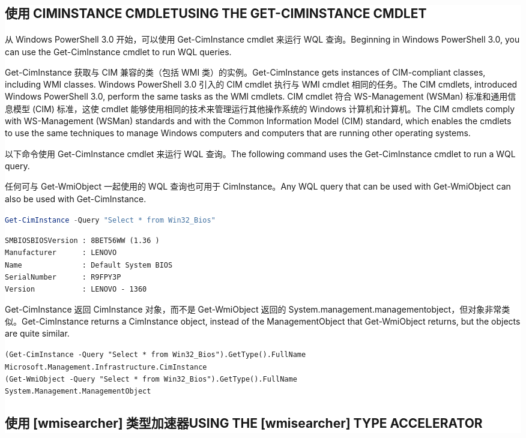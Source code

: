 ## <a name="using-the-get-ciminstance-cmdlet"></a><span data-ttu-id="3e814-142">使用 CIMINSTANCE CMDLET</span><span class="sxs-lookup"><span data-stu-id="3e814-142">USING THE GET-CIMINSTANCE CMDLET</span></span>

<span data-ttu-id="3e814-143">从 Windows PowerShell 3.0 开始，可以使用 Get-CimInstance cmdlet 来运行 WQL 查询。</span><span class="sxs-lookup"><span data-stu-id="3e814-143">Beginning in Windows PowerShell 3.0, you can use the Get-CimInstance cmdlet to run WQL queries.</span></span>

<span data-ttu-id="3e814-144">Get-CimInstance 获取与 CIM 兼容的类（包括 WMI 类）的实例。</span><span class="sxs-lookup"><span data-stu-id="3e814-144">Get-CimInstance gets instances of CIM-compliant classes, including WMI classes.</span></span> <span data-ttu-id="3e814-145">Windows PowerShell 3.0 引入的 CIM cmdlet 执行与 WMI cmdlet 相同的任务。</span><span class="sxs-lookup"><span data-stu-id="3e814-145">The CIM cmdlets, introduced Windows PowerShell 3.0, perform the same tasks as the WMI cmdlets.</span></span> <span data-ttu-id="3e814-146">CIM cmdlet 符合 WS-Management (WSMan) 标准和通用信息模型 (CIM) 标准，这使 cmdlet 能够使用相同的技术来管理运行其他操作系统的 Windows 计算机和计算机。</span><span class="sxs-lookup"><span data-stu-id="3e814-146">The CIM cmdlets comply with WS-Management (WSMan) standards and with the Common Information Model (CIM) standard, which enables the cmdlets to use the same techniques to manage Windows computers and computers that are running other operating systems.</span></span>

<span data-ttu-id="3e814-147">以下命令使用 Get-CimInstance cmdlet 来运行 WQL 查询。</span><span class="sxs-lookup"><span data-stu-id="3e814-147">The following command uses the Get-CimInstance cmdlet to run a WQL query.</span></span>

<span data-ttu-id="3e814-148">任何可与 Get-WmiObject 一起使用的 WQL 查询也可用于 CimInstance。</span><span class="sxs-lookup"><span data-stu-id="3e814-148">Any WQL query that can be used with Get-WmiObject can also be used with Get-CimInstance.</span></span>

```powershell
Get-CimInstance -Query "Select * from Win32_Bios"
```

```output
SMBIOSBIOSVersion : 8BET56WW (1.36 )
Manufacturer      : LENOVO
Name              : Default System BIOS
SerialNumber      : R9FPY3P
Version           : LENOVO - 1360
```

<span data-ttu-id="3e814-149">Get-CimInstance 返回 CimInstance 对象，而不是 Get-WmiObject 返回的 System.management.managementobject，但对象非常类似。</span><span class="sxs-lookup"><span data-stu-id="3e814-149">Get-CimInstance returns a CimInstance object, instead of the ManagementObject that Get-WmiObject returns, but the objects are quite similar.</span></span>

```
(Get-CimInstance -Query "Select * from Win32_Bios").GetType().FullName
Microsoft.Management.Infrastructure.CimInstance
(Get-WmiObject -Query "Select * from Win32_Bios").GetType().FullName
System.Management.ManagementObject
```

## <a name="using-the-wmisearcher-type-accelerator"></a><span data-ttu-id="3e814-150">使用 [wmisearcher] 类型加速器</span><span class="sxs-lookup"><span data-stu-id="3e814-150">USING THE [wmisearcher] TYPE ACCELERATOR</span></span>
